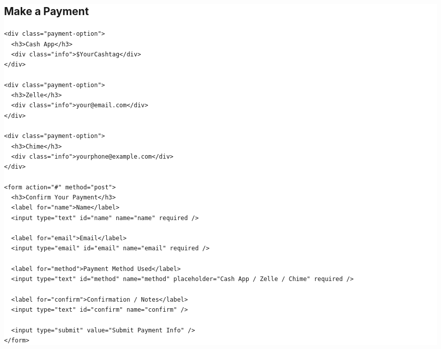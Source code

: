  </style>
</head>
<body>
  <div class="container">
    <h2>Make a Payment</h2>

    <div class="payment-option">
      <h3>Cash App</h3>
      <div class="info">$YourCashtag</div>
    </div>

    <div class="payment-option">
      <h3>Zelle</h3>
      <div class="info">your@email.com</div>
    </div>

    <div class="payment-option">
      <h3>Chime</h3>
      <div class="info">yourphone@example.com</div>
    </div>

    <form action="#" method="post">
      <h3>Confirm Your Payment</h3>
      <label for="name">Name</label>
      <input type="text" id="name" name="name" required />

      <label for="email">Email</label>
      <input type="email" id="email" name="email" required />

      <label for="method">Payment Method Used</label>
      <input type="text" id="method" name="method" placeholder="Cash App / Zelle / Chime" required />

      <label for="confirm">Confirmation / Notes</label>
      <input type="text" id="confirm" name="confirm" />

      <input type="submit" value="Submit Payment Info" />
    </form>
  </div>
</body>
</html


